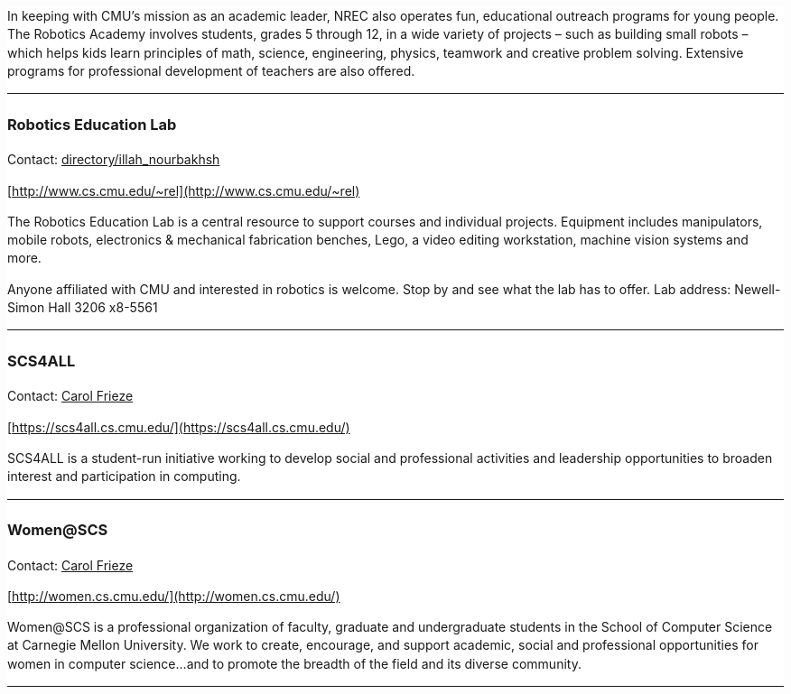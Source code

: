 In keeping with CMU’s mission as an academic leader, NREC also operates fun, educational outreach programs for young people. The Robotics Academy involves students, grades 5 through 12, in a wide variety of projects – such as building small robots – which helps kids learn principles of math, science, engineering, physics, teamwork and creative problem solving. Extensive programs for professional development of teachers are also offered.

***

### Robotics Education Lab

Contact: [directory/illah_nourbakhsh](directory/illah_nourbakhsh)

[http://www.cs.cmu.edu/~rel](http://www.cs.cmu.edu/~rel)

The Robotics Education Lab is a central resource to support courses and individual projects. Equipment includes manipulators, mobile robots, electronics & mechanical fabrication benches, Lego, a video editing workstation, machine vision systems and more.

Anyone affiliated with CMU and interested in robotics is welcome. Stop by and see what the lab has to offer. Lab address: Newell-Simon Hall 3206 x8-5561

***

### SCS4ALL

Contact: [Carol Frieze](/directory/carol_frieze)

[https://scs4all.cs.cmu.edu/](https://scs4all.cs.cmu.edu/)

SCS4ALL is a student-run initiative working to develop social and professional activities and leadership opportunities to broaden interest and participation in computing.

***

### Women@SCS

Contact: [Carol Frieze](/directory/carol_frieze)

[http://women.cs.cmu.edu/](http://women.cs.cmu.edu/)

Women@SCS is a professional organization of faculty, graduate and undergraduate students in the School of Computer Science at Carnegie Mellon University. We work to create, encourage, and support academic, social and professional opportunities for women in computer science...and to promote the breadth of the field and its diverse community.

***